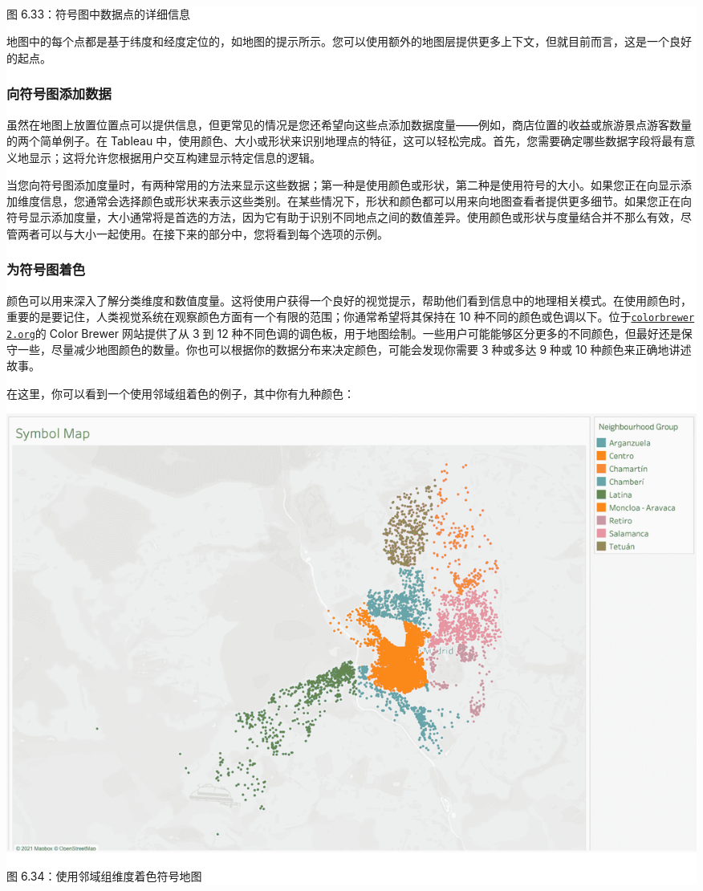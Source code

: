 图 6.33：符号图中数据点的详细信息

地图中的每个点都是基于纬度和经度定位的，如地图的提示所示。您可以使用额外的地图层提供更多上下文，但就目前而言，这是一个良好的起点。

### 向符号图添加数据

虽然在地图上放置位置点可以提供信息，但更常见的情况是您还希望向这些点添加数据度量——例如，商店位置的收益或旅游景点游客数量的两个简单例子。在 Tableau 中，使用颜色、大小或形状来识别地理点的特征，这可以轻松完成。首先，您需要确定哪些数据字段将最有意义地显示；这将允许您根据用户交互构建显示特定信息的逻辑。

当您向符号图添加度量时，有两种常用的方法来显示这些数据；第一种是使用颜色或形状，第二种是使用符号的大小。如果您正在向显示添加维度信息，您通常会选择颜色或形状来表示这些类别。在某些情况下，形状和颜色都可以用来向地图查看者提供更多细节。如果您正在向符号显示添加度量，大小通常将是首选的方法，因为它有助于识别不同地点之间的数值差异。使用颜色或形状与度量结合并不那么有效，尽管两者可以与大小一起使用。在接下来的部分中，您将看到每个选项的示例。

### 为符号图着色

颜色可以用来深入了解分类维度和数值度量。这将使用户获得一个良好的视觉提示，帮助他们看到信息中的地理相关模式。在使用颜色时，重要的是要记住，人类视觉系统在观察颜色方面有一个有限的范围；你通常希望将其保持在 10 种不同的颜色或色调以下。位于[`colorbrewer2.org`](https://colorbrewer2.org)的 Color Brewer 网站提供了从 3 到 12 种不同色调的调色板，用于地图绘制。一些用户可能能够区分更多的不同颜色，但最好还是保守一些，尽量减少地图颜色的数量。你也可以根据你的数据分布来决定颜色，可能会发现你需要 3 种或多达 9 种或 10 种颜色来正确地讲述故事。

在这里，你可以看到一个使用邻域组着色的例子，其中你有九种颜色：

![图 6.34：使用邻域组维度着色符号地图](img/B16342_06_34.jpg)

图 6.34：使用邻域组维度着色符号地图
